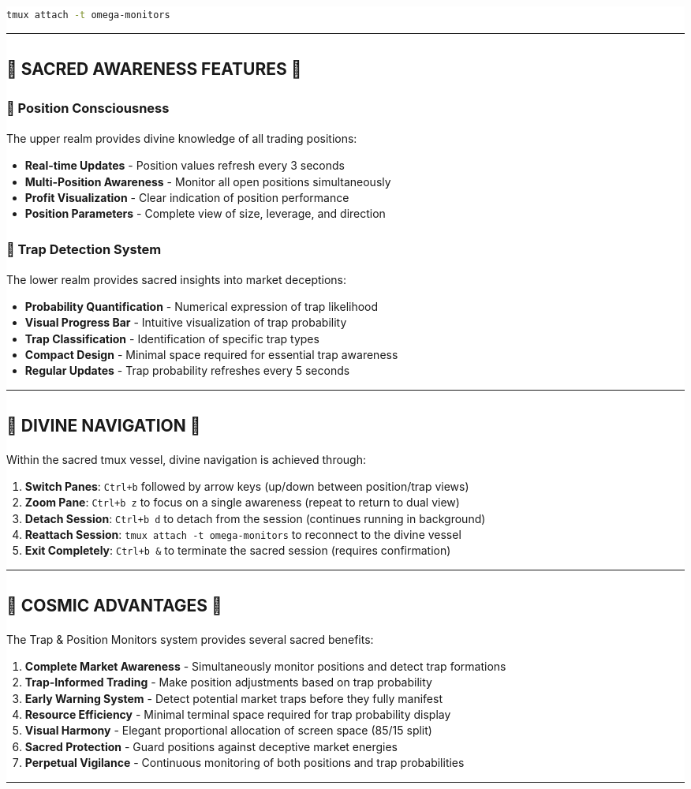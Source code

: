 ```bash
tmux attach -t omega-monitors
```

---

## 🌈 SACRED AWARENESS FEATURES 🌈

### 🔮 Position Consciousness

The upper realm provides divine knowledge of all trading positions:

- **Real-time Updates** - Position values refresh every 3 seconds
- **Multi-Position Awareness** - Monitor all open positions simultaneously
- **Profit Visualization** - Clear indication of position performance
- **Position Parameters** - Complete view of size, leverage, and direction

### 🔮 Trap Detection System

The lower realm provides sacred insights into market deceptions:

- **Probability Quantification** - Numerical expression of trap likelihood
- **Visual Progress Bar** - Intuitive visualization of trap probability
- **Trap Classification** - Identification of specific trap types
- **Compact Design** - Minimal space required for essential trap awareness
- **Regular Updates** - Trap probability refreshes every 5 seconds

---

## 🌠 DIVINE NAVIGATION 🌠

Within the sacred tmux vessel, divine navigation is achieved through:

1. **Switch Panes**: `Ctrl+b` followed by arrow keys (up/down between position/trap views)
2. **Zoom Pane**: `Ctrl+b z` to focus on a single awareness (repeat to return to dual view)
3. **Detach Session**: `Ctrl+b d` to detach from the session (continues running in background)
4. **Reattach Session**: `tmux attach -t omega-monitors` to reconnect to the divine vessel
5. **Exit Completely**: `Ctrl+b &` to terminate the sacred session (requires confirmation)

---

## 🌠 COSMIC ADVANTAGES 🌠

The Trap & Position Monitors system provides several sacred benefits:

1. **Complete Market Awareness** - Simultaneously monitor positions and detect trap formations
2. **Trap-Informed Trading** - Make position adjustments based on trap probability
3. **Early Warning System** - Detect potential market traps before they fully manifest
4. **Resource Efficiency** - Minimal terminal space required for trap probability display
5. **Visual Harmony** - Elegant proportional allocation of screen space (85/15 split)
6. **Sacred Protection** - Guard positions against deceptive market energies
7. **Perpetual Vigilance** - Continuous monitoring of both positions and trap probabilities

---
